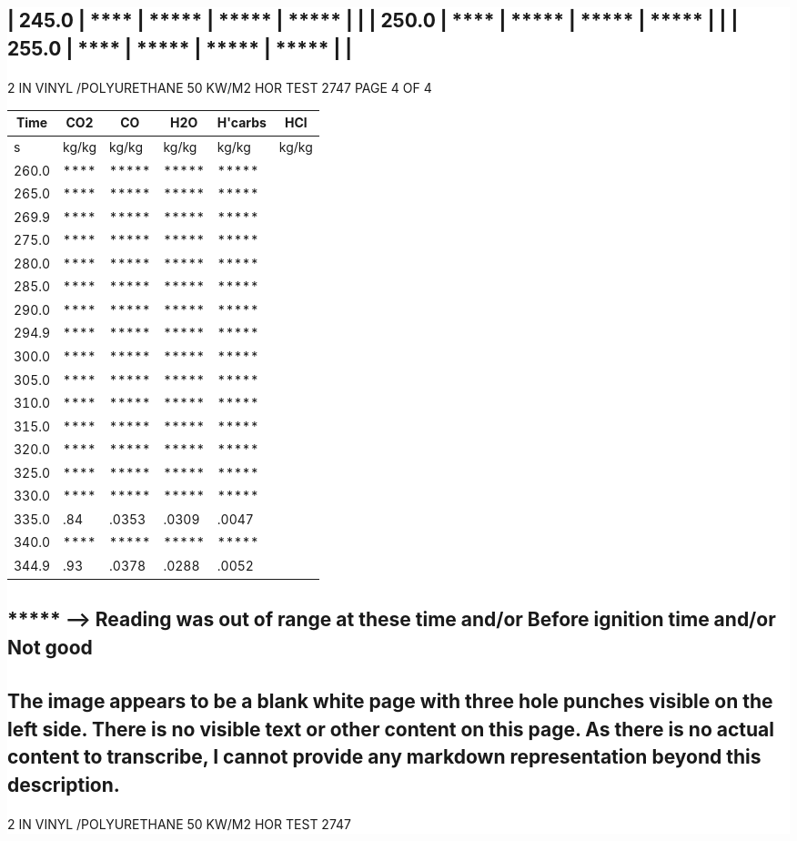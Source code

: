 | 245.0 | ****  | *****  | *****  | *****   |        |
| 250.0 | ****  | *****  | *****  | *****   |        |
| 255.0 | ****  | *****  | *****  | *****   |        |
---
2 IN VINYL /POLYURETHANE     50 KW/M2     HOR     TEST 2747
PAGE 4 OF 4

| Time | CO2 | CO | H2O | H'carbs | HCl |
|------|-----|----|----|---------|-----|
| s | kg/kg | kg/kg | kg/kg | kg/kg | kg/kg |
| 260.0 | **** | ***** | ***** | ***** | |
| 265.0 | **** | ***** | ***** | ***** | |
| 269.9 | **** | ***** | ***** | ***** | |
| 275.0 | **** | ***** | ***** | ***** | |
| 280.0 | **** | ***** | ***** | ***** | |
| 285.0 | **** | ***** | ***** | ***** | |
| 290.0 | **** | ***** | ***** | ***** | |
| 294.9 | **** | ***** | ***** | ***** | |
| 300.0 | **** | ***** | ***** | ***** | |
| 305.0 | **** | ***** | ***** | ***** | |
| 310.0 | **** | ***** | ***** | ***** | |
| 315.0 | **** | ***** | ***** | ***** | |
| 320.0 | **** | ***** | ***** | ***** | |
| 325.0 | **** | ***** | ***** | ***** | |
| 330.0 | **** | ***** | ***** | ***** | |
| 335.0 | .84 | .0353 | .0309 | .0047 | |
| 340.0 | **** | ***** | ***** | ***** | |
| 344.9 | .93 | .0378 | .0288 | .0052 | |

***** --> Reading was out of range at these time
         and/or Before ignition time and/or Not good
---
The image appears to be a blank white page with three hole punches visible on the left side. There is no visible text or other content on this page. As there is no actual content to transcribe, I cannot provide any markdown representation beyond this description.
---
2 IN VINYL /POLYURETHANE    50 KW/M2    HOR    TEST 2747
